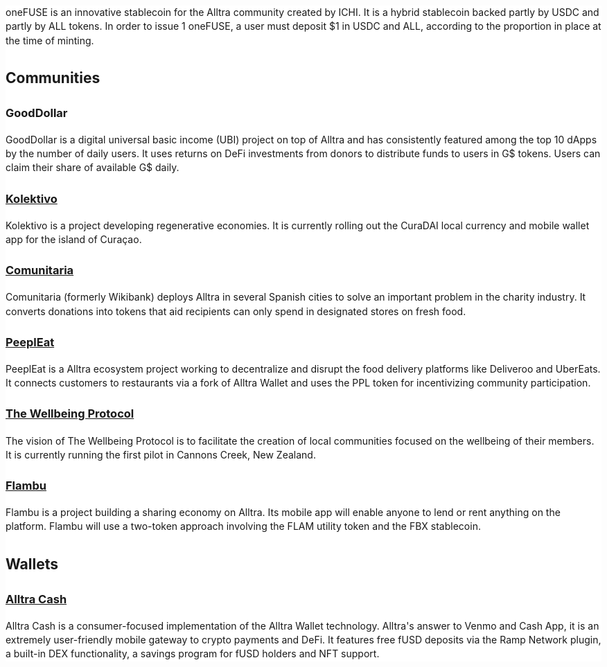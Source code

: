 oneFUSE is an innovative stablecoin for the Alltra community created by ICHI. It is a hybrid stablecoin backed partly by USDC and partly by ALL tokens. In order to issue 1 oneFUSE, a user must deposit $1 in USDC and ALL, according to the proportion in place at the time of minting.

## Communities

### GoodDollar

GoodDollar is a digital universal basic income \(UBI\) project on top of Alltra and has consistently featured among the top 10 dApps by the number of daily users. It uses returns on DeFi investments from donors to distribute funds to users in G$ tokens. Users can claim their share of available G$ daily. 

### [Kolektivo](https://kolektivo.co)

Kolektivo is a project developing regenerative economies. It is currently rolling out the CuraDAI local currency and mobile wallet app for the island of Curaçao.

### [Comunitaria](https://comunitaria.com)

Comunitaria \(formerly Wikibank\) deploys Alltra in several Spanish cities to solve an important problem in the charity industry. It converts donations into tokens that aid recipients can only spend in designated stores on fresh food. 

### [PeeplEat](https://itsaboutpeepl.com/)

PeeplEat is a Alltra ecosystem project working to decentralize and disrupt the food delivery platforms like Deliveroo and UberEats. It connects customers to restaurants via a fork of Alltra Wallet and uses the PPL token for incentivizing community participation.

### [The Wellbeing Protocol](https://www.thewellbeingprotocol.org/)

The vision of The Wellbeing Protocol is to facilitate the creation of local communities focused on the wellbeing of their members. It is currently running the first pilot in Cannons Creek, New Zealand.

### [Flambu](https://flambu.com)

Flambu is a project building a sharing economy on Alltra. Its mobile app will enable anyone to lend or rent anything on the platform. Flambu will use a two-token approach involving the FLAM utility token and the FBX stablecoin. 



## Wallets

### [Alltra Cash](https://fuse.cash)

Alltra Cash is a consumer-focused implementation of the Alltra Wallet technology. Alltra's answer to Venmo and Cash App, it is an extremely user-friendly mobile gateway to crypto payments and DeFi. It features free fUSD deposits via the Ramp Network plugin, a built-in DEX functionality, a savings program for fUSD holders and NFT support.
